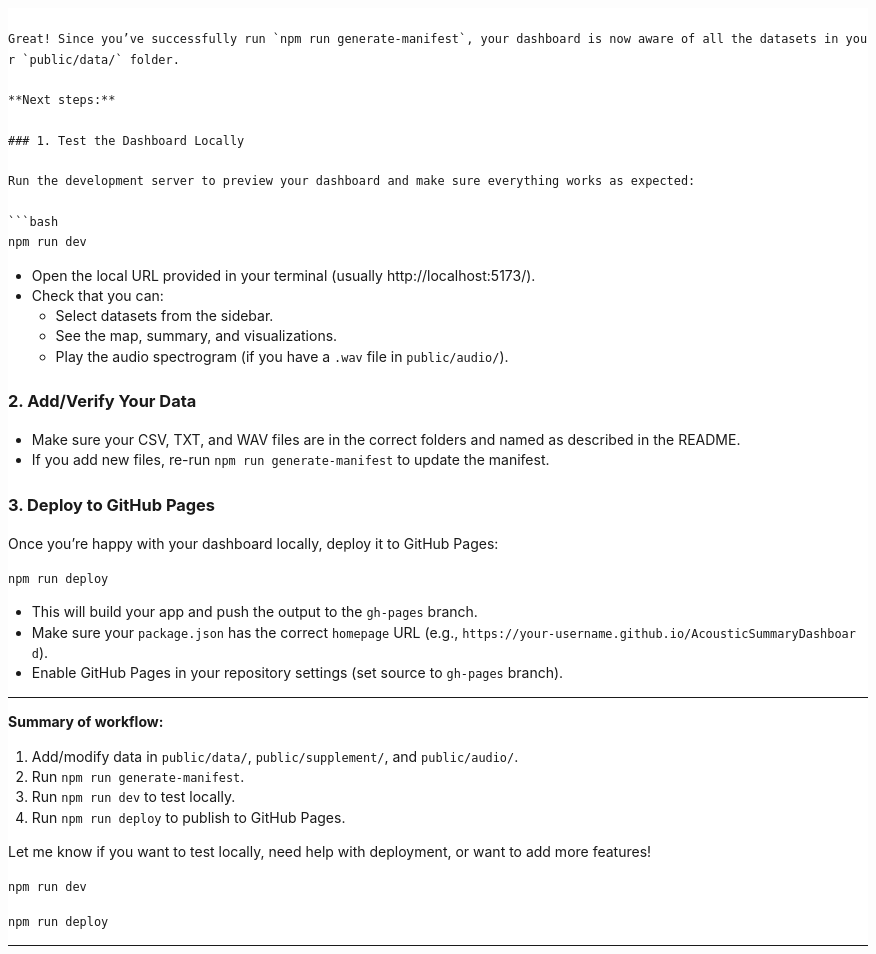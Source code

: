 ```

Great! Since you’ve successfully run `npm run generate-manifest`, your dashboard is now aware of all the datasets in your `public/data/` folder.

**Next steps:**

### 1. Test the Dashboard Locally

Run the development server to preview your dashboard and make sure everything works as expected:

```bash
npm run dev
```

- Open the local URL provided in your terminal (usually http://localhost:5173/).
- Check that you can:
  - Select datasets from the sidebar.
  - See the map, summary, and visualizations.
  - Play the audio spectrogram (if you have a `.wav` file in `public/audio/`).

### 2. Add/Verify Your Data

- Make sure your CSV, TXT, and WAV files are in the correct folders and named as described in the README.
- If you add new files, re-run `npm run generate-manifest` to update the manifest.

### 3. Deploy to GitHub Pages

Once you’re happy with your dashboard locally, deploy it to GitHub Pages:

```bash
npm run deploy
```

- This will build your app and push the output to the `gh-pages` branch.
- Make sure your `package.json` has the correct `homepage` URL (e.g., `https://your-username.github.io/AcousticSummaryDashboard`).
- Enable GitHub Pages in your repository settings (set source to `gh-pages` branch).

---

**Summary of workflow:**
1. Add/modify data in `public/data/`, `public/supplement/`, and `public/audio/`.
2. Run `npm run generate-manifest`.
3. Run `npm run dev` to test locally.
4. Run `npm run deploy` to publish to GitHub Pages.

Let me know if you want to test locally, need help with deployment, or want to add more features!

```shellscript
npm run dev
```

```shellscript
npm run deploy
```

---